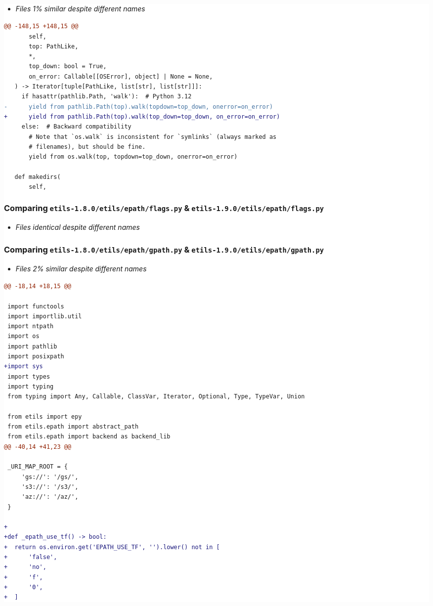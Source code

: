  * *Files 1% similar despite different names*

```diff
@@ -148,15 +148,15 @@
       self,
       top: PathLike,
       *,
       top_down: bool = True,
       on_error: Callable[[OSError], object] | None = None,
   ) -> Iterator[tuple[PathLike, list[str], list[str]]]:
     if hasattr(pathlib.Path, 'walk'):  # Python 3.12
-      yield from pathlib.Path(top).walk(topdown=top_down, onerror=on_error)
+      yield from pathlib.Path(top).walk(top_down=top_down, on_error=on_error)
     else:  # Backward compatibility
       # Note that `os.walk` is inconsistent for `symlinks` (always marked as
       # filenames), but should be fine.
       yield from os.walk(top, topdown=top_down, onerror=on_error)
 
   def makedirs(
       self,
```

### Comparing `etils-1.8.0/etils/epath/flags.py` & `etils-1.9.0/etils/epath/flags.py`

 * *Files identical despite different names*

### Comparing `etils-1.8.0/etils/epath/gpath.py` & `etils-1.9.0/etils/epath/gpath.py`

 * *Files 2% similar despite different names*

```diff
@@ -18,14 +18,15 @@
 
 import functools
 import importlib.util
 import ntpath
 import os
 import pathlib
 import posixpath
+import sys
 import types
 import typing
 from typing import Any, Callable, ClassVar, Iterator, Optional, Type, TypeVar, Union
 
 from etils import epy
 from etils.epath import abstract_path
 from etils.epath import backend as backend_lib
@@ -40,14 +41,23 @@
 
 _URI_MAP_ROOT = {
     'gs://': '/gs/',
     's3://': '/s3/',
     'az://': '/az/',
 }
 
+
+def _epath_use_tf() -> bool:
+  return os.environ.get('EPATH_USE_TF', '').lower() not in [
+      'false',
+      'no',
+      'f',
+      '0',
+  ]
```